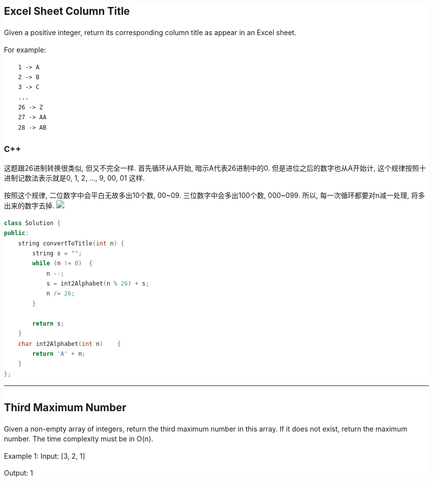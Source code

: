 
##  Excel Sheet Column Title
Given a positive integer, return its corresponding column title as appear in an Excel sheet.

For example:
```
    1 -> A
    2 -> B
    3 -> C
    ...
    26 -> Z
    27 -> AA
    28 -> AB 
```

### C++
这题跟26进制转换很类似, 但又不完全一样. 首先循环从A开始, 暗示A代表26进制中的0. 但是进位之后的数字也从A开始计, 这个规律按照十进制记数法表示就是0, 1, 2, ..., 9, 00, 01 这样.

按照这个规律, 二位数字中会平白无故多出10个数, 00~09. 三位数字中会多出100个数, 000~099. 所以, 每一次循环都要对n减一处理, 将多出来的数字去掉.
![](/images/leetcode/168_rank0.png)
```cpp
class Solution {
public:
    string convertToTitle(int n) {
        string s = "";
        while (n != 0)  {
            n --;
            s = int2Alphabet(n % 26) + s;
            n /= 26;
        }

        return s;
    }
    char int2Alphabet(int n)    {
        return 'A' + n;
    }
};

```


---

##  Third Maximum Number
Given a non-empty array of integers, return the third maximum number in this array. If it does not exist, return the maximum number. The time complexity must be in O(n).

Example 1:
Input: [3, 2, 1]

Output: 1
